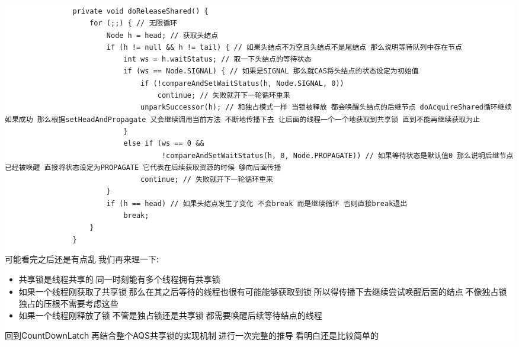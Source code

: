                     private void doReleaseShared() {
                        for (;;) { // 无限循环
                            Node h = head; // 获取头结点
                            if (h != null && h != tail) { // 如果头结点不为空且头结点不是尾结点 那么说明等待队列中存在节点
                                int ws = h.waitStatus; // 取一下头结点的等待状态
                                if (ws == Node.SIGNAL) { // 如果是SIGNAL 那么就CAS将头结点的状态设定为初始值
                                    if (!compareAndSetWaitStatus(h, Node.SIGNAL, 0))
                                        continue; // 失败就开下一轮循环重来
                                    unparkSuccessor(h); // 和独占模式一样 当锁被释放 都会唤醒头结点的后继节点 doAcquireShared循环继续 如果成功 那么根据setHeadAndPropagate 又会继续调用当前方法 不断地传播下去 让后面的线程一个一个地获取到共享锁 直到不能再继续获取为止
                                }
                                else if (ws == 0 &&
                                         !compareAndSetWaitStatus(h, 0, Node.PROPAGATE)) // 如果等待状态是默认值0 那么说明后继节点已经被唤醒 直接将状态设定为PROPAGATE 它代表在后续获取资源的时候 够向后面传播
                                    continue; // 失败就开下一轮循环重来
                            }
                            if (h == head) // 如果头结点发生了变化 不会break 而是继续循环 否则直接break退出
                                break;
                        }
                    }

可能看完之后还是有点乱 我们再来理一下:
- 共享锁是线程共享的 同一时刻能有多个线程拥有共享锁
- 如果一个线程刚获取了共享锁 那么在其之后等待的线程也很有可能能够获取到锁 所以得传播下去继续尝试唤醒后面的结点 不像独占锁 独占的压根不需要考虑这些
- 如果一个线程刚释放了锁 不管是独占锁还是共享锁 都需要唤醒后续等待结点的线程

回到CountDownLatch 再结合整个AQS共享锁的实现机制 进行一次完整的推导 看明白还是比较简单的